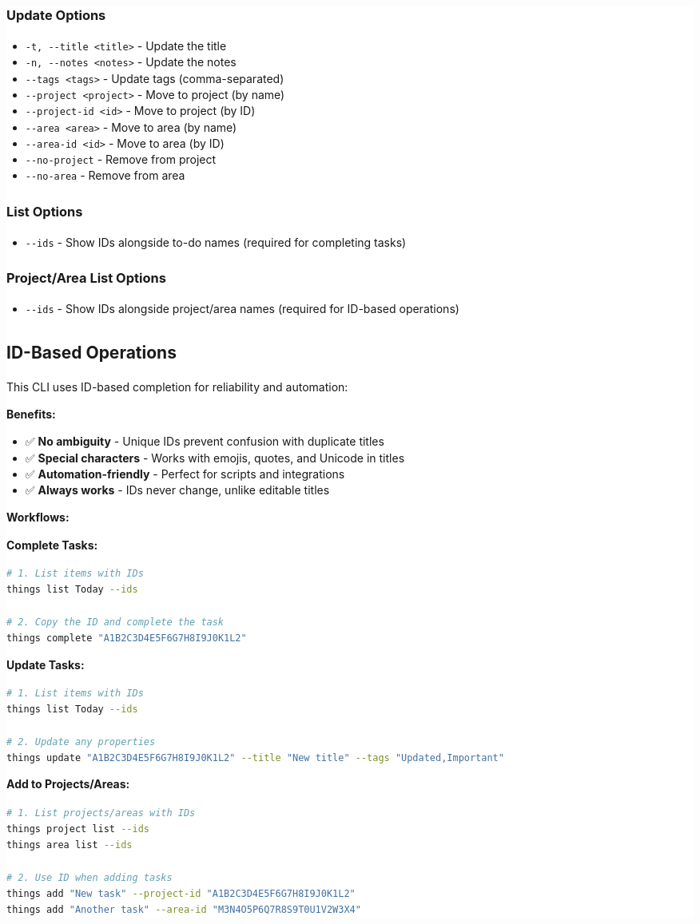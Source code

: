 ### Update Options
- `-t, --title <title>` - Update the title
- `-n, --notes <notes>` - Update the notes
- `--tags <tags>` - Update tags (comma-separated)
- `--project <project>` - Move to project (by name)
- `--project-id <id>` - Move to project (by ID)
- `--area <area>` - Move to area (by name)
- `--area-id <id>` - Move to area (by ID)
- `--no-project` - Remove from project
- `--no-area` - Remove from area

### List Options
- `--ids` - Show IDs alongside to-do names (required for completing tasks)

### Project/Area List Options
- `--ids` - Show IDs alongside project/area names (required for ID-based operations)

## ID-Based Operations

This CLI uses ID-based completion for reliability and automation:

**Benefits:**
- ✅ **No ambiguity** - Unique IDs prevent confusion with duplicate titles
- ✅ **Special characters** - Works with emojis, quotes, and Unicode in titles  
- ✅ **Automation-friendly** - Perfect for scripts and integrations
- ✅ **Always works** - IDs never change, unlike editable titles

**Workflows:**

**Complete Tasks:**
```bash
# 1. List items with IDs
things list Today --ids

# 2. Copy the ID and complete the task
things complete "A1B2C3D4E5F6G7H8I9J0K1L2"
```

**Update Tasks:**
```bash
# 1. List items with IDs
things list Today --ids

# 2. Update any properties
things update "A1B2C3D4E5F6G7H8I9J0K1L2" --title "New title" --tags "Updated,Important"
```

**Add to Projects/Areas:**
```bash
# 1. List projects/areas with IDs
things project list --ids
things area list --ids

# 2. Use ID when adding tasks
things add "New task" --project-id "A1B2C3D4E5F6G7H8I9J0K1L2"
things add "Another task" --area-id "M3N4O5P6Q7R8S9T0U1V2W3X4"
```
